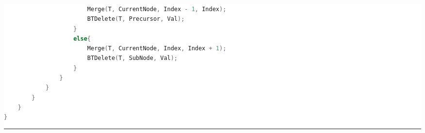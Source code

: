 ```C
                        Merge(T, CurrentNode, Index - 1, Index);
                        BTDelete(T, Precursor, Val);
                    }
                    else{
                        Merge(T, CurrentNode, Index, Index + 1);
                        BTDelete(T, SubNode, Val);
                    }
                }
            }
        }
    }
}
```
-----